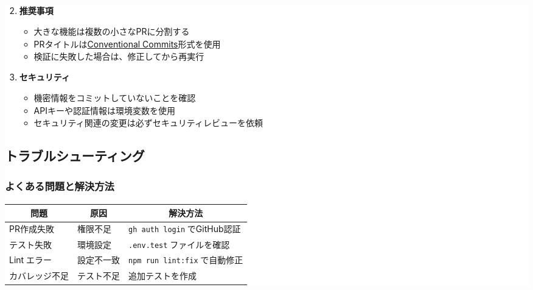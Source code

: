 2. **推奨事項**
   - 大きな機能は複数の小さなPRに分割する
   - PRタイトルは[Conventional Commits](https://www.conventionalcommits.org/)形式を使用
   - 検証に失敗した場合は、修正してから再実行

3. **セキュリティ**
   - 機密情報をコミットしていないことを確認
   - APIキーや認証情報は環境変数を使用
   - セキュリティ関連の変更は必ずセキュリティレビューを依頼

## トラブルシューティング

### よくある問題と解決方法

| 問題 | 原因 | 解決方法 |
|------|------|----------|
| PR作成失敗 | 権限不足 | `gh auth login` でGitHub認証 |
| テスト失敗 | 環境設定 | `.env.test` ファイルを確認 |
| Lint エラー | 設定不一致 | `npm run lint:fix` で自動修正 |
| カバレッジ不足 | テスト不足 | 追加テストを作成 |